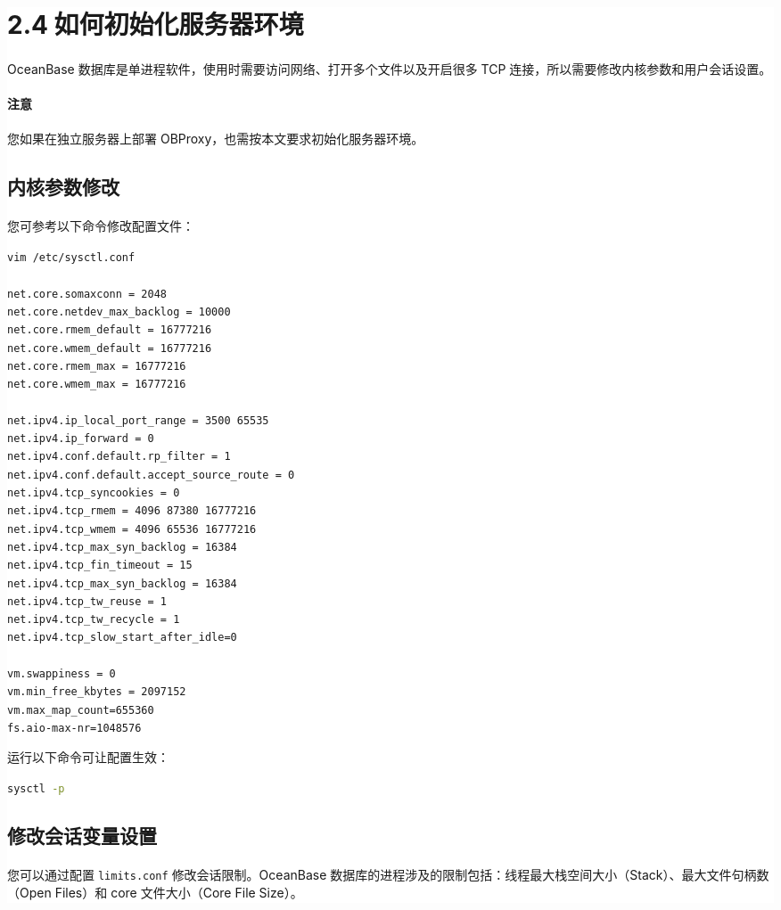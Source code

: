 # 2.4 如何初始化服务器环境

OceanBase 数据库是单进程软件，使用时需要访问网络、打开多个文件以及开启很多 TCP 连接，所以需要修改内核参数和用户会话设置。

  <main id="notice" type='notice'>
    <h4>注意</h4>
    <p>您如果在独立服务器上部署 OBProxy，也需按本文要求初始化服务器环境。</p>
  </main>

## 内核参数修改

您可参考以下命令修改配置文件：

```bash
vim /etc/sysctl.conf

net.core.somaxconn = 2048
net.core.netdev_max_backlog = 10000
net.core.rmem_default = 16777216
net.core.wmem_default = 16777216
net.core.rmem_max = 16777216
net.core.wmem_max = 16777216

net.ipv4.ip_local_port_range = 3500 65535
net.ipv4.ip_forward = 0
net.ipv4.conf.default.rp_filter = 1
net.ipv4.conf.default.accept_source_route = 0
net.ipv4.tcp_syncookies = 0
net.ipv4.tcp_rmem = 4096 87380 16777216
net.ipv4.tcp_wmem = 4096 65536 16777216
net.ipv4.tcp_max_syn_backlog = 16384
net.ipv4.tcp_fin_timeout = 15
net.ipv4.tcp_max_syn_backlog = 16384
net.ipv4.tcp_tw_reuse = 1
net.ipv4.tcp_tw_recycle = 1
net.ipv4.tcp_slow_start_after_idle=0

vm.swappiness = 0
vm.min_free_kbytes = 2097152
vm.max_map_count=655360
fs.aio-max-nr=1048576
```

运行以下命令可让配置生效：

```bash
sysctl -p
```

## 修改会话变量设置

您可以通过配置 `limits.conf` 修改会话限制。OceanBase 数据库的进程涉及的限制包括：线程最大栈空间大小（Stack）、最大文件句柄数（Open Files）和 core 文件大小（Core File Size）。
